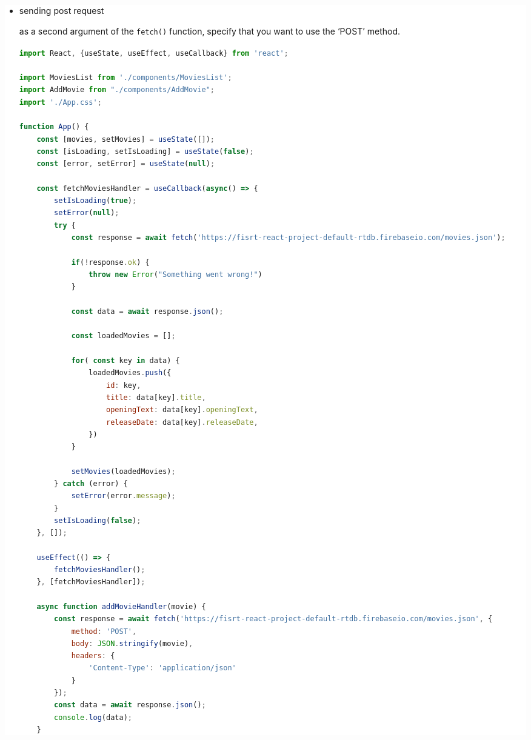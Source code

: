 - sending post request
    
    as a second argument of the `fetch()` function, specify that you want to use the ‘POST’ method.
    
    ```jsx
    import React, {useState, useEffect, useCallback} from 'react';
    
    import MoviesList from './components/MoviesList';
    import AddMovie from "./components/AddMovie";
    import './App.css';
    
    function App() {
        const [movies, setMovies] = useState([]);
        const [isLoading, setIsLoading] = useState(false);
        const [error, setError] = useState(null);
    
        const fetchMoviesHandler = useCallback(async() => {
            setIsLoading(true);
            setError(null);
            try {
                const response = await fetch('https://fisrt-react-project-default-rtdb.firebaseio.com/movies.json');
    
                if(!response.ok) {
                    throw new Error("Something went wrong!")
                }
    
                const data = await response.json();
    
                const loadedMovies = [];
    
                for( const key in data) {
                    loadedMovies.push({
                        id: key,
                        title: data[key].title,
                        openingText: data[key].openingText,
                        releaseDate: data[key].releaseDate,
                    })
                }
    
                setMovies(loadedMovies);
            } catch (error) {
                setError(error.message);
            }
            setIsLoading(false);
        }, []);
    
        useEffect(() => {
            fetchMoviesHandler();
        }, [fetchMoviesHandler]);
    
        async function addMovieHandler(movie) {
            const response = await fetch('https://fisrt-react-project-default-rtdb.firebaseio.com/movies.json', {
                method: 'POST',
                body: JSON.stringify(movie),
                headers: {
                    'Content-Type': 'application/json'
                }
            });
            const data = await response.json();
            console.log(data);
        }
    